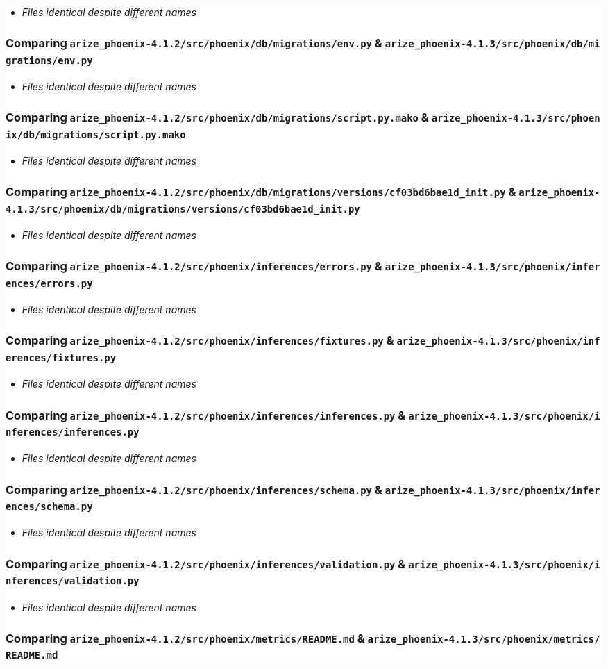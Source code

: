  * *Files identical despite different names*

### Comparing `arize_phoenix-4.1.2/src/phoenix/db/migrations/env.py` & `arize_phoenix-4.1.3/src/phoenix/db/migrations/env.py`

 * *Files identical despite different names*

### Comparing `arize_phoenix-4.1.2/src/phoenix/db/migrations/script.py.mako` & `arize_phoenix-4.1.3/src/phoenix/db/migrations/script.py.mako`

 * *Files identical despite different names*

### Comparing `arize_phoenix-4.1.2/src/phoenix/db/migrations/versions/cf03bd6bae1d_init.py` & `arize_phoenix-4.1.3/src/phoenix/db/migrations/versions/cf03bd6bae1d_init.py`

 * *Files identical despite different names*

### Comparing `arize_phoenix-4.1.2/src/phoenix/inferences/errors.py` & `arize_phoenix-4.1.3/src/phoenix/inferences/errors.py`

 * *Files identical despite different names*

### Comparing `arize_phoenix-4.1.2/src/phoenix/inferences/fixtures.py` & `arize_phoenix-4.1.3/src/phoenix/inferences/fixtures.py`

 * *Files identical despite different names*

### Comparing `arize_phoenix-4.1.2/src/phoenix/inferences/inferences.py` & `arize_phoenix-4.1.3/src/phoenix/inferences/inferences.py`

 * *Files identical despite different names*

### Comparing `arize_phoenix-4.1.2/src/phoenix/inferences/schema.py` & `arize_phoenix-4.1.3/src/phoenix/inferences/schema.py`

 * *Files identical despite different names*

### Comparing `arize_phoenix-4.1.2/src/phoenix/inferences/validation.py` & `arize_phoenix-4.1.3/src/phoenix/inferences/validation.py`

 * *Files identical despite different names*

### Comparing `arize_phoenix-4.1.2/src/phoenix/metrics/README.md` & `arize_phoenix-4.1.3/src/phoenix/metrics/README.md`
